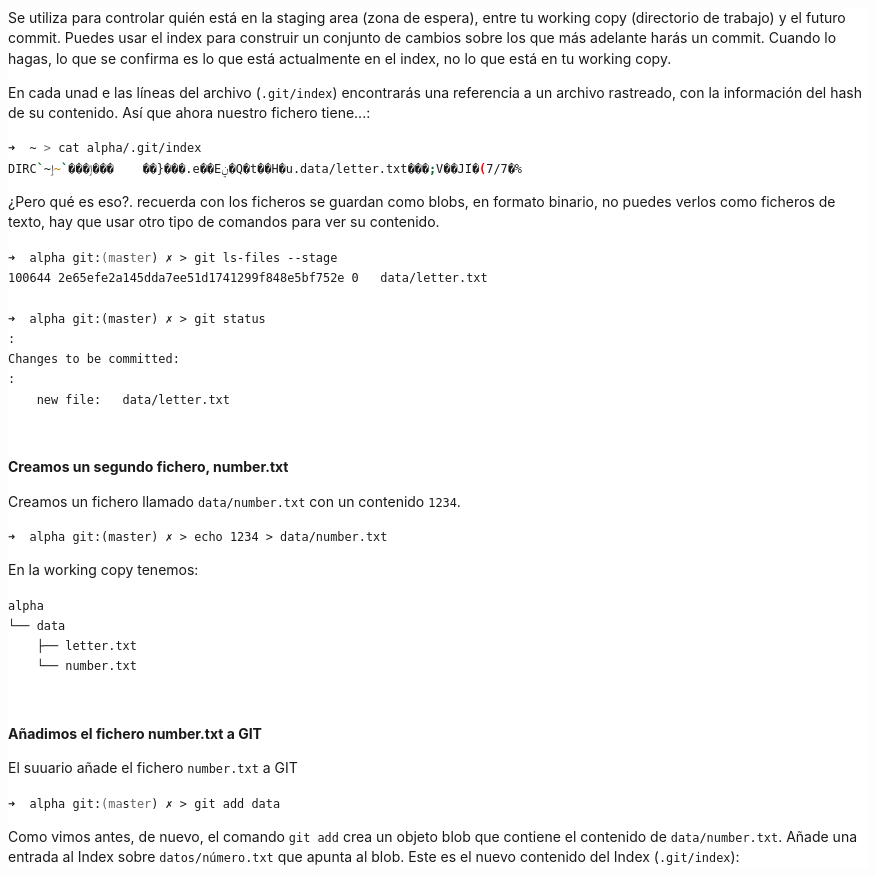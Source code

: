 Se utiliza para controlar quién está en la staging area (zona de espera), entre tu working copy (directorio de trabajo) y el futuro commit. Puedes usar el index para construir un conjunto de cambios sobre los que más adelante harás un commit. Cuando lo hagas, lo que se confirma es lo que está actualmente en el index, no lo que está en tu working copy.

En cada unad e las líneas del archivo (`.git/index`) encontrarás una referencia a un archivo rastreado, con la información del hash de su contenido. Así que ahora nuestro fichero tiene...:

````zsh
➜  ~ > cat alpha/.git/index
DIRC`~ٳ���`~ٳ���	��}���.e��Eݧ�Q�t��H�u.data/letter.txt���;V��JަI�(7/7�%
````

¿Pero qué es eso?. recuerda con los ficheros se guardan como blobs, en formato binario, no puedes verlos como ficheros de texto, hay que usar otro tipo de comandos para ver su contenido. 

```zsh
➜  alpha git:(master) ✗ > git ls-files --stage
100644 2e65efe2a145dda7ee51d1741299f848e5bf752e 0	data/letter.txt

➜  alpha git:(master) ✗ > git status
:
Changes to be committed:
:
	new file:   data/letter.txt
```

<br/>

**Creamos un segundo fichero, number.txt**

Creamos un fichero llamado `data/number.txt` con un contenido `1234`.

```
➜  alpha git:(master) ✗ > echo 1234 > data/number.txt
```

En la working copy tenemos: 

```zsh
alpha
└── data
    ├── letter.txt
    └── number.txt
```

<br/>

**Añadimos el fichero number.txt a GIT**

El suuario añade el fichero `number.txt` a GIT

```zsh
➜  alpha git:(master) ✗ > git add data
```

Como vimos antes, de nuevo, el comando `git add` crea un objeto blob que contiene el contenido de `data/number.txt`. Añade una entrada al Index sobre `datos/número.txt` que apunta al blob. Este es el nuevo contenido del Index (`.git/index`):

